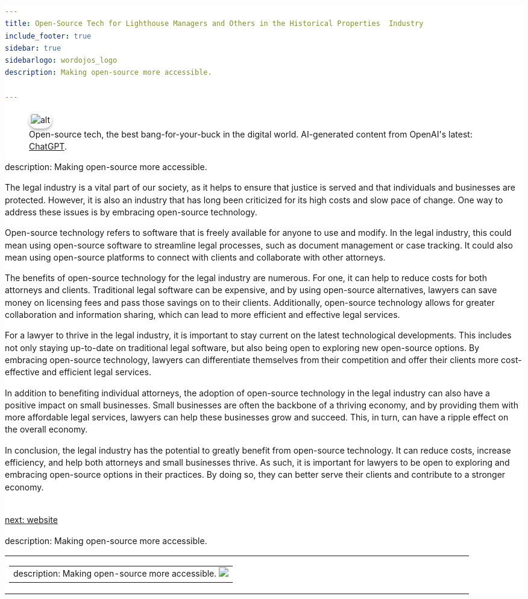 ```yaml
---
title: Open-Source Tech for Lighthouse Managers and Others in the Historical Properties  Industry
include_footer: true
sidebar: true
sidebarlogo: wordojos_logo
description: Making open-source more accessible.

---
```

<figure>
    <img src='/uploads/open-source-tech.jpg' style="width: 90%;height: 90%;padding: 3px; box-shadow: 0 3px 5px rgba(0,0,0,.3);border-radius: 25px;overflow: hidden;border: none;" align="middle"; alt='alt'; alt='desktop computer and open-source code';/>
    <figcaption>Open-source tech, the best bang-for-your-buck in the digital world.  AI-generated content from OpenAI's latest: <a href="https://openai.com/blog/chatgpt/" >ChatGPT</a>.</figcaption>
</figure>
description: Making open-source more accessible.
<p>
The legal industry is a vital part of our society, as it helps to ensure that justice is served and that individuals and businesses are protected. However, it is also an industry that has long been criticized for its high costs and slow pace of change. One way to address these issues is by embracing open-source technology.

Open-source technology refers to software that is freely available for anyone to use and modify. In the legal industry, this could mean using open-source software to streamline legal processes, such as document management or case tracking. It could also mean using open-source platforms to connect with clients and collaborate with other attorneys.

The benefits of open-source technology for the legal industry are numerous. For one, it can help to reduce costs for both attorneys and clients. Traditional legal software can be expensive, and by using open-source alternatives, lawyers can save money on licensing fees and pass those savings on to their clients. Additionally, open-source technology allows for greater collaboration and information sharing, which can lead to more efficient and effective legal services.

For a lawyer to thrive in the legal industry, it is important to stay current on the latest technological developments. This includes not only staying up-to-date on traditional legal software, but also being open to exploring new open-source options. By embracing open-source technology, lawyers can differentiate themselves from their competition and offer their clients more cost-effective and efficient legal services.

In addition to benefiting individual attorneys, the adoption of open-source technology in the legal industry can also have a positive impact on small businesses. Small businesses are often the backbone of a thriving economy, and by providing them with more affordable legal services, lawyers can help these businesses grow and succeed. This, in turn, can have a ripple effect on the overall economy.

In conclusion, the legal industry has the potential to greatly benefit from open-source technology. It can reduce costs, increase efficiency, and help both attorneys and small businesses thrive. As such, it is important for lawyers to be open to exploring and embracing open-source options in their practices. By doing so, they can better serve their clients and contribute to a stronger economy.

<br>
<a href="https://workdojos.com/lighthouses/website">next: website</a>
<br>
</p>
<table border="0" cellpadding="0" cellspacing="0" width="600" id="templateColumns">
description: Making open-source more accessible.
    <tr>
        <td align="center" valign="top" width="50%" class="templateColumnContainer">
            <table border="0" cellpadding="10" cellspacing="0" height="100%" width="100px">
                <tr>
                    <td class="leftColumnContent">
description: Making open-source more accessible.
                      <a href="https://lighthouses.workdojos.com">
                        <img src="/uploads/dash.png" class="columnImage" />
                    </td>
                </tr>